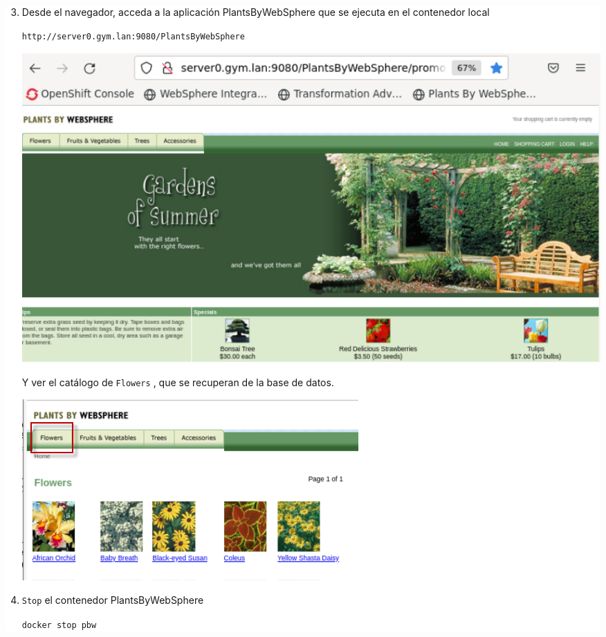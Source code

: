 3. Desde el navegador, acceda a la aplicación PlantsByWebSphere que se ejecuta en el contenedor local

    ```
    http://server0.gym.lan:9080/PlantsByWebSphere
    ```

    ![Una captura de pantalla de una página web Descripción generada automáticamente](./images/media/image61.png)

    Y ver el catálogo de `Flowers` , que se recuperan de la base de datos.

    ![Una captura de pantalla de una computadora Descripción generada automáticamente](./images/media/image62.png)

4. `Stop` el contenedor PlantsByWebSphere

    ```
    docker stop pbw
    ```
